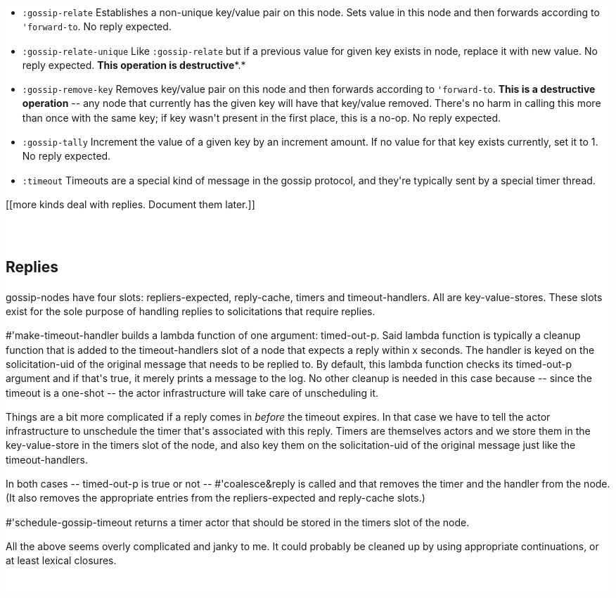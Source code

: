 -   `:gossip-relate` Establishes a non-unique key/value pair on this node. Sets
    value in this node and then forwards according to `'forward-to`. No reply
    expected.

-   `:gossip-relate-unique` Like `:gossip-relate` but if a previous value for
    given key exists in node, replace it with new value. No reply expected.
    **This operation is destructive***.*

-   `:gossip-remove-key` Removes key/value pair on this node and then forwards
    according to `'forward-to`. **This is a destructive operation** -- any node
    that currently has the given key will have that key/value removed. There's
    no harm in calling this more than once with the same key; if key wasn't
    present in the first place, this is a no-op. No reply expected.

-   `:gossip-tally` Increment the value of a given key by an increment amount.
    If no value for that key exists currently, set it to 1. No reply expected.

-   `:timeout` Timeouts are a special kind of message in the gossip protocol,
    and they're typically sent by a special timer thread.

[[more kinds deal with replies. Document them later.]]

 

Replies
-------

gossip-nodes have four slots: repliers-expected, reply-cache, timers and
timeout-handlers. All are key-value-stores. These slots exist for the sole
purpose of handling replies to solicitations that require replies.

\#'make-timeout-handler builds a lambda function of one argument: timed-out-p.
Said lambda function is typically a cleanup function that is added to the
timeout-handlers slot of a node that expects a reply within x seconds. The
handler is keyed on the solicitation-uid of the original message that needs to
be replied to. By default, this lambda function checks its timed-out-p argument
and if that's true, it merely prints a message to the log. No other cleanup is
needed in this case because -- since the timeout is a one-shot -- the actor
infrastructure will take care of unscheduling it.

Things are a bit more complicated if a reply comes in *before* the timeout
expires. In that case we have to tell the actor infrastructure to unschedule the
timer that's associated with this reply. Timers are themselves actors and we
store them in the key-value-store in the timers slot of the node, and also key
them on the solicitation-uid of the original message just like the
timeout-handlers.

In both cases -- timed-out-p is true or not -- \#'coalesce&reply is called and
that removes the timer and the handler from the node. (It also removes the
appropriate entries from the repliers-expected and reply-cache slots.)

\#'schedule-gossip-timeout returns a timer actor that should be stored in the
timers slot of the node.

All the above seems overly complicated and janky to me. It could probably be
cleaned up by using appropriate continuations, or at least lexical closures.

 